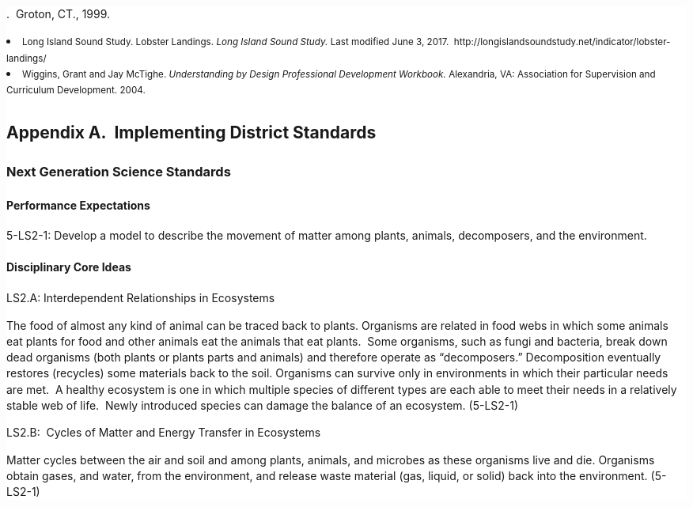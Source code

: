 .  Groton, CT., 1999.
</small>
</li>
<li>
<small>
Long Island Sound Study. Lobster Landings.
<em>
Long Island Sound Study.
</em>
Last modified June 3, 2017.  http://longislandsoundstudy.net/indicator/lobster-landings/
</small>
</li>
<li>
<small>
Wiggins, Grant and Jay McTighe.
<em>
Understanding by Design Professional Development Workbook.
</em>
Alexandria, VA: Association for Supervision and Curriculum Development. 2004.
</small>
</li>
</ol>
<h2>
<strong>
Appendix A.  Implementing District Standards
</strong>
</h2>
<h3>
Next Generation Science Standards
</h3>
<h4>
Performance Expectations
</h4>
<p>
5-LS2-1: Develop a model to describe the movement of matter among plants, animals, decomposers, and the environment.
</p>
<h4>
Disciplinary Core Ideas
<em>
</em>
</h4>
<p>
LS2.A: Interdependent Relationships in Ecosystems
</p>
<p>
The food of almost any kind of animal can be traced back to plants. Organisms are related in food webs in which some animals eat plants for food and other animals eat the animals that eat plants.  Some organisms, such as fungi and bacteria, break down dead organisms (both plants or plants parts and animals) and therefore operate as “decomposers.” Decomposition eventually restores (recycles) some materials back to the soil. Organisms can survive only in environments in which their particular needs are met.  A healthy ecosystem is one in which multiple species of different types are each able to meet their needs in a relatively stable web of life.  Newly introduced species can damage the balance of an ecosystem. (5-LS2-1)
</p>
<p>
LS2.B:  Cycles of Matter and Energy Transfer in Ecosystems
</p>
<p>
Matter cycles between the air and soil and among plants, animals, and microbes as these organisms live and die. Organisms obtain gases, and water, from the environment, and release waste material (gas, liquid, or solid) back into the environment. (5-LS2-1)
</p>
</main>